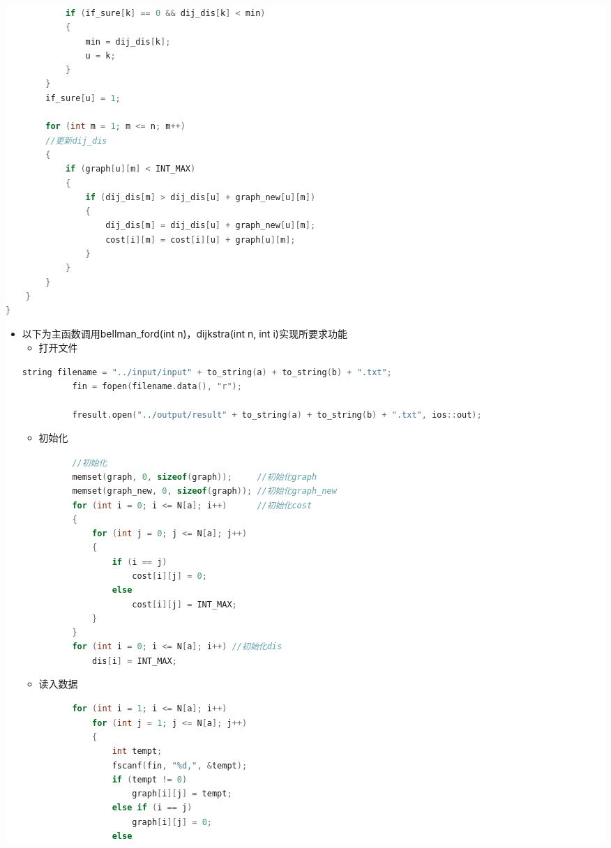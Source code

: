 ```cpp
            if (if_sure[k] == 0 && dij_dis[k] < min)
            {
                min = dij_dis[k];
                u = k;
            }
        }
        if_sure[u] = 1;

        for (int m = 1; m <= n; m++)
        //更新dij_dis
        {
            if (graph[u][m] < INT_MAX)
            {
                if (dij_dis[m] > dij_dis[u] + graph_new[u][m])
                {
                    dij_dis[m] = dij_dis[u] + graph_new[u][m];
                    cost[i][m] = cost[i][u] + graph[u][m];
                }
            }
        }
    }
}
```


- 以下为主函数调用bellman_ford(int n)，dijkstra(int n, int i)实现所要求功能
  - 打开文件
  ```cpp
  string filename = "../input/input" + to_string(a) + to_string(b) + ".txt";
            fin = fopen(filename.data(), "r");

            fresult.open("../output/result" + to_string(a) + to_string(b) + ".txt", ios::out);

  ```
  - 初始化
  ```cpp
            //初始化
            memset(graph, 0, sizeof(graph));     //初始化graph
            memset(graph_new, 0, sizeof(graph)); //初始化graph_new
            for (int i = 0; i <= N[a]; i++)      //初始化cost
            {
                for (int j = 0; j <= N[a]; j++)
                {
                    if (i == j)
                        cost[i][j] = 0;
                    else
                        cost[i][j] = INT_MAX;
                }
            }
            for (int i = 0; i <= N[a]; i++) //初始化dis
                dis[i] = INT_MAX;

  ```
  - 读入数据
  ```cpp
            for (int i = 1; i <= N[a]; i++)
                for (int j = 1; j <= N[a]; j++)
                {
                    int tempt;
                    fscanf(fin, "%d,", &tempt);
                    if (tempt != 0)
                        graph[i][j] = tempt;
                    else if (i == j)
                        graph[i][j] = 0;
                    else
  ```